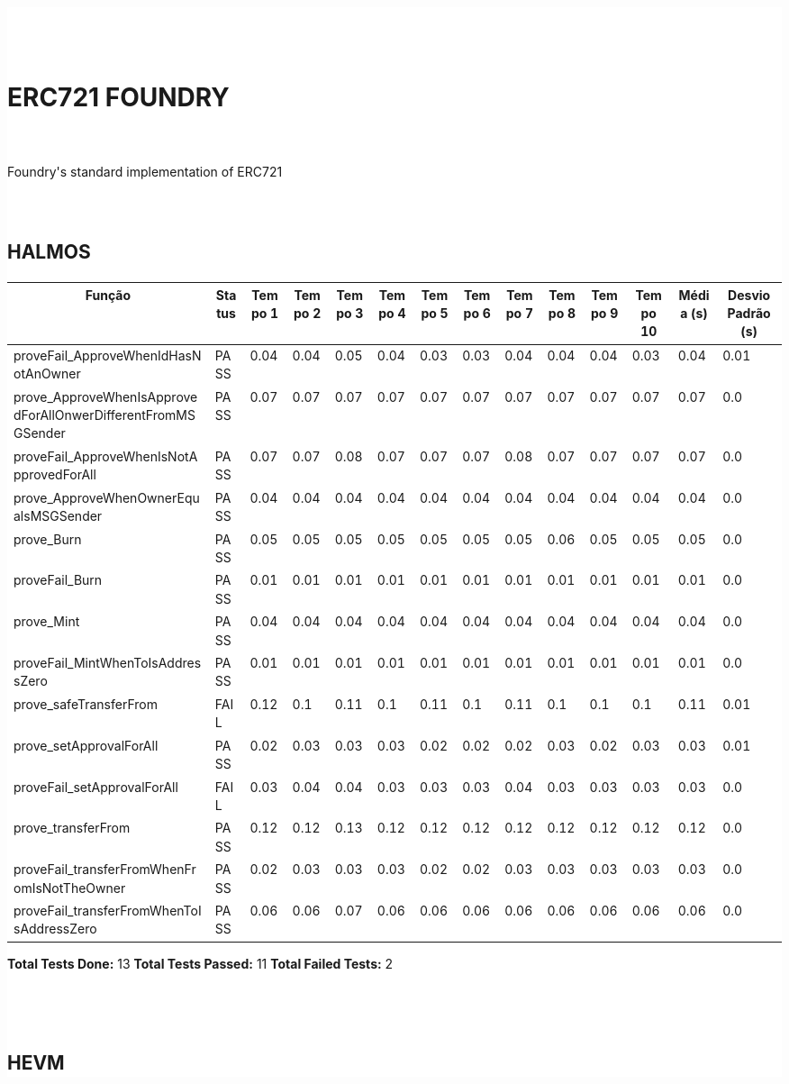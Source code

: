 <br>



<br>

# ERC721 FOUNDRY

<br>

Foundry's standard implementation of ERC721

<br>


## HALMOS

| Função | Status | Tempo 1 | Tempo 2 | Tempo 3 | Tempo 4 | Tempo 5 | Tempo 6 | Tempo 7 | Tempo 8 | Tempo 9 | Tempo 10 | Média (s) | Desvio Padrão (s) |
| --- | --- | --- | --- | --- | --- | --- | --- | --- | --- | --- | --- | --- | --- |
| proveFail_ApproveWhenIdHasNotAnOwner | PASS | 0.04 | 0.04 | 0.05 | 0.04 | 0.03 | 0.03 | 0.04 | 0.04 | 0.04 | 0.03 | 0.04 | 0.01 |
| prove_ApproveWhenIsApprovedForAllOnwerDifferentFromMSGSender | PASS | 0.07 | 0.07 | 0.07 | 0.07 | 0.07 | 0.07 | 0.07 | 0.07 | 0.07 | 0.07 | 0.07 | 0.0 |
| proveFail_ApproveWhenIsNotApprovedForAll | PASS | 0.07 | 0.07 | 0.08 | 0.07 | 0.07 | 0.07 | 0.08 | 0.07 | 0.07 | 0.07 | 0.07 | 0.0 |
| prove_ApproveWhenOwnerEqualsMSGSender | PASS | 0.04 | 0.04 | 0.04 | 0.04 | 0.04 | 0.04 | 0.04 | 0.04 | 0.04 | 0.04 | 0.04 | 0.0 |
| prove_Burn | PASS | 0.05 | 0.05 | 0.05 | 0.05 | 0.05 | 0.05 | 0.05 | 0.06 | 0.05 | 0.05 | 0.05 | 0.0 |
| proveFail_Burn | PASS | 0.01 | 0.01 | 0.01 | 0.01 | 0.01 | 0.01 | 0.01 | 0.01 | 0.01 | 0.01 | 0.01 | 0.0 |
| prove_Mint | PASS | 0.04 | 0.04 | 0.04 | 0.04 | 0.04 | 0.04 | 0.04 | 0.04 | 0.04 | 0.04 | 0.04 | 0.0 |
| proveFail_MintWhenToIsAddressZero | PASS | 0.01 | 0.01 | 0.01 | 0.01 | 0.01 | 0.01 | 0.01 | 0.01 | 0.01 | 0.01 | 0.01 | 0.0 |
| prove_safeTransferFrom | FAIL | 0.12 | 0.1 | 0.11 | 0.1 | 0.11 | 0.1 | 0.11 | 0.1 | 0.1 | 0.1 | 0.11 | 0.01 |
| prove_setApprovalForAll | PASS | 0.02 | 0.03 | 0.03 | 0.03 | 0.02 | 0.02 | 0.02 | 0.03 | 0.02 | 0.03 | 0.03 | 0.01 |
| proveFail_setApprovalForAll | FAIL | 0.03 | 0.04 | 0.04 | 0.03 | 0.03 | 0.03 | 0.04 | 0.03 | 0.03 | 0.03 | 0.03 | 0.0 |
| prove_transferFrom | PASS | 0.12 | 0.12 | 0.13 | 0.12 | 0.12 | 0.12 | 0.12 | 0.12 | 0.12 | 0.12 | 0.12 | 0.0 |
| proveFail_transferFromWhenFromIsNotTheOwner | PASS | 0.02 | 0.03 | 0.03 | 0.03 | 0.02 | 0.02 | 0.03 | 0.03 | 0.03 | 0.03 | 0.03 | 0.0 |
| proveFail_transferFromWhenToIsAddressZero | PASS | 0.06 | 0.06 | 0.07 | 0.06 | 0.06 | 0.06 | 0.06 | 0.06 | 0.06 | 0.06 | 0.06 | 0.0 |

**Total Tests Done:** 13
**Total Tests Passed:** 11
**Total Failed Tests:** 2

<br>

<br>

## HEVM
